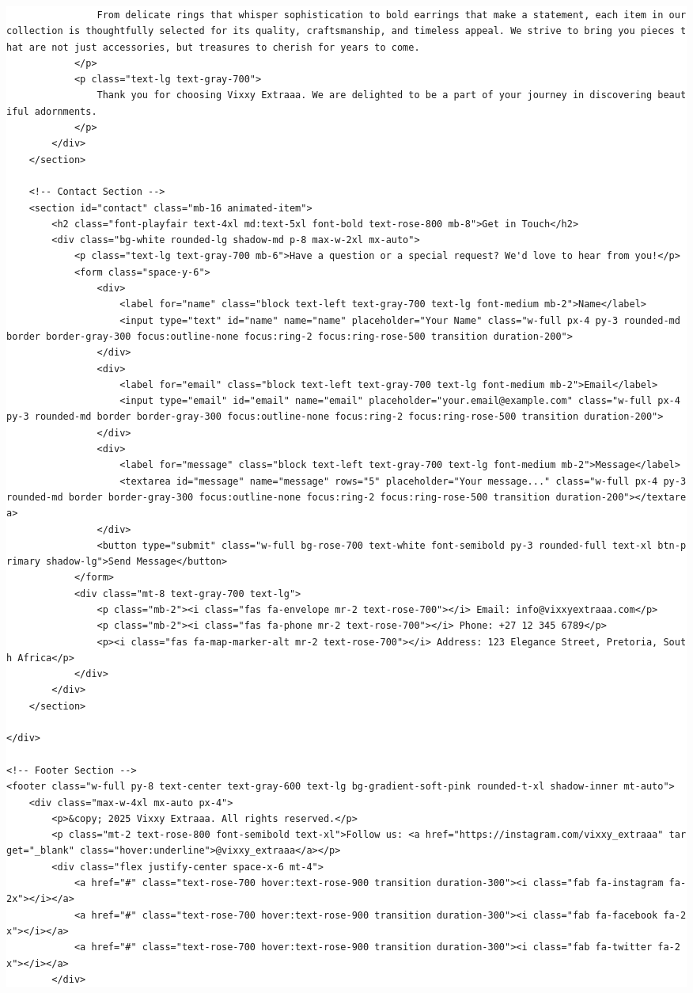                     From delicate rings that whisper sophistication to bold earrings that make a statement, each item in our collection is thoughtfully selected for its quality, craftsmanship, and timeless appeal. We strive to bring you pieces that are not just accessories, but treasures to cherish for years to come.
                </p>
                <p class="text-lg text-gray-700">
                    Thank you for choosing Vixxy Extraaa. We are delighted to be a part of your journey in discovering beautiful adornments.
                </p>
            </div>
        </section>

        <!-- Contact Section -->
        <section id="contact" class="mb-16 animated-item">
            <h2 class="font-playfair text-4xl md:text-5xl font-bold text-rose-800 mb-8">Get in Touch</h2>
            <div class="bg-white rounded-lg shadow-md p-8 max-w-2xl mx-auto">
                <p class="text-lg text-gray-700 mb-6">Have a question or a special request? We'd love to hear from you!</p>
                <form class="space-y-6">
                    <div>
                        <label for="name" class="block text-left text-gray-700 text-lg font-medium mb-2">Name</label>
                        <input type="text" id="name" name="name" placeholder="Your Name" class="w-full px-4 py-3 rounded-md border border-gray-300 focus:outline-none focus:ring-2 focus:ring-rose-500 transition duration-200">
                    </div>
                    <div>
                        <label for="email" class="block text-left text-gray-700 text-lg font-medium mb-2">Email</label>
                        <input type="email" id="email" name="email" placeholder="your.email@example.com" class="w-full px-4 py-3 rounded-md border border-gray-300 focus:outline-none focus:ring-2 focus:ring-rose-500 transition duration-200">
                    </div>
                    <div>
                        <label for="message" class="block text-left text-gray-700 text-lg font-medium mb-2">Message</label>
                        <textarea id="message" name="message" rows="5" placeholder="Your message..." class="w-full px-4 py-3 rounded-md border border-gray-300 focus:outline-none focus:ring-2 focus:ring-rose-500 transition duration-200"></textarea>
                    </div>
                    <button type="submit" class="w-full bg-rose-700 text-white font-semibold py-3 rounded-full text-xl btn-primary shadow-lg">Send Message</button>
                </form>
                <div class="mt-8 text-gray-700 text-lg">
                    <p class="mb-2"><i class="fas fa-envelope mr-2 text-rose-700"></i> Email: info@vixxyextraaa.com</p>
                    <p class="mb-2"><i class="fas fa-phone mr-2 text-rose-700"></i> Phone: +27 12 345 6789</p>
                    <p><i class="fas fa-map-marker-alt mr-2 text-rose-700"></i> Address: 123 Elegance Street, Pretoria, South Africa</p>
                </div>
            </div>
        </section>

    </div>

    <!-- Footer Section -->
    <footer class="w-full py-8 text-center text-gray-600 text-lg bg-gradient-soft-pink rounded-t-xl shadow-inner mt-auto">
        <div class="max-w-4xl mx-auto px-4">
            <p>&copy; 2025 Vixxy Extraaa. All rights reserved.</p>
            <p class="mt-2 text-rose-800 font-semibold text-xl">Follow us: <a href="https://instagram.com/vixxy_extraaa" target="_blank" class="hover:underline">@vixxy_extraaa</a></p>
            <div class="flex justify-center space-x-6 mt-4">
                <a href="#" class="text-rose-700 hover:text-rose-900 transition duration-300"><i class="fab fa-instagram fa-2x"></i></a>
                <a href="#" class="text-rose-700 hover:text-rose-900 transition duration-300"><i class="fab fa-facebook fa-2x"></i></a>
                <a href="#" class="text-rose-700 hover:text-rose-900 transition duration-300"><i class="fab fa-twitter fa-2x"></i></a>
            </div>